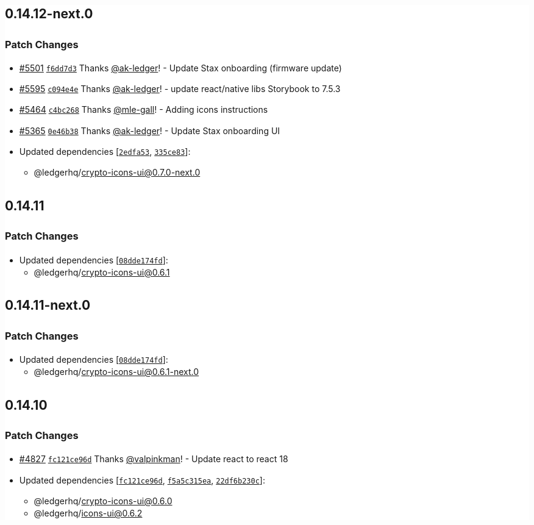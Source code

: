 ## 0.14.12-next.0

### Patch Changes

- [#5501](https://github.com/LedgerHQ/ledger-live/pull/5501) [`f6dd7d3`](https://github.com/LedgerHQ/ledger-live/commit/f6dd7d391a54442d4a7c428bc7be9261b104fb21) Thanks [@ak-ledger](https://github.com/ak-ledger)! - Update Stax onboarding (firmware update)

- [#5595](https://github.com/LedgerHQ/ledger-live/pull/5595) [`c094e4e`](https://github.com/LedgerHQ/ledger-live/commit/c094e4ed0c3220877d13703e20c77a0b013cd3ea) Thanks [@ak-ledger](https://github.com/ak-ledger)! - update react/native libs Storybook to 7.5.3

- [#5464](https://github.com/LedgerHQ/ledger-live/pull/5464) [`c4bc268`](https://github.com/LedgerHQ/ledger-live/commit/c4bc2688de43ad1f5ecec5e83d8e5c88edb6d372) Thanks [@mle-gall](https://github.com/mle-gall)! - Adding icons instructions

- [#5365](https://github.com/LedgerHQ/ledger-live/pull/5365) [`0e46b38`](https://github.com/LedgerHQ/ledger-live/commit/0e46b38631b9bfc84aaf42fe67b5cd4936438ba1) Thanks [@ak-ledger](https://github.com/ak-ledger)! - Update Stax onboarding UI

- Updated dependencies [[`2edfa53`](https://github.com/LedgerHQ/ledger-live/commit/2edfa533bccafbfd8a61aea0f5422c0db79825ea), [`335ce83`](https://github.com/LedgerHQ/ledger-live/commit/335ce8366c8c997cdd77f191262a9dedee9888f6)]:
  - @ledgerhq/crypto-icons-ui@0.7.0-next.0

## 0.14.11

### Patch Changes

- Updated dependencies [[`08dde174fd`](https://github.com/LedgerHQ/ledger-live/commit/08dde174fdeaadbce85dcd914383839f788f21dd)]:
  - @ledgerhq/crypto-icons-ui@0.6.1

## 0.14.11-next.0

### Patch Changes

- Updated dependencies [[`08dde174fd`](https://github.com/LedgerHQ/ledger-live/commit/08dde174fdeaadbce85dcd914383839f788f21dd)]:
  - @ledgerhq/crypto-icons-ui@0.6.1-next.0

## 0.14.10

### Patch Changes

- [#4827](https://github.com/LedgerHQ/ledger-live/pull/4827) [`fc121ce96d`](https://github.com/LedgerHQ/ledger-live/commit/fc121ce96dbcc4f30cfd9836644f778b85f997b7) Thanks [@valpinkman](https://github.com/valpinkman)! - Update react to react 18

- Updated dependencies [[`fc121ce96d`](https://github.com/LedgerHQ/ledger-live/commit/fc121ce96dbcc4f30cfd9836644f778b85f997b7), [`f5a5c315ea`](https://github.com/LedgerHQ/ledger-live/commit/f5a5c315ea2200cd5b52ef3a0b377d1327b1144e), [`22df6b230c`](https://github.com/LedgerHQ/ledger-live/commit/22df6b230c72d82d18375fb7ae7e8da599f41070)]:
  - @ledgerhq/crypto-icons-ui@0.6.0
  - @ledgerhq/icons-ui@0.6.2
